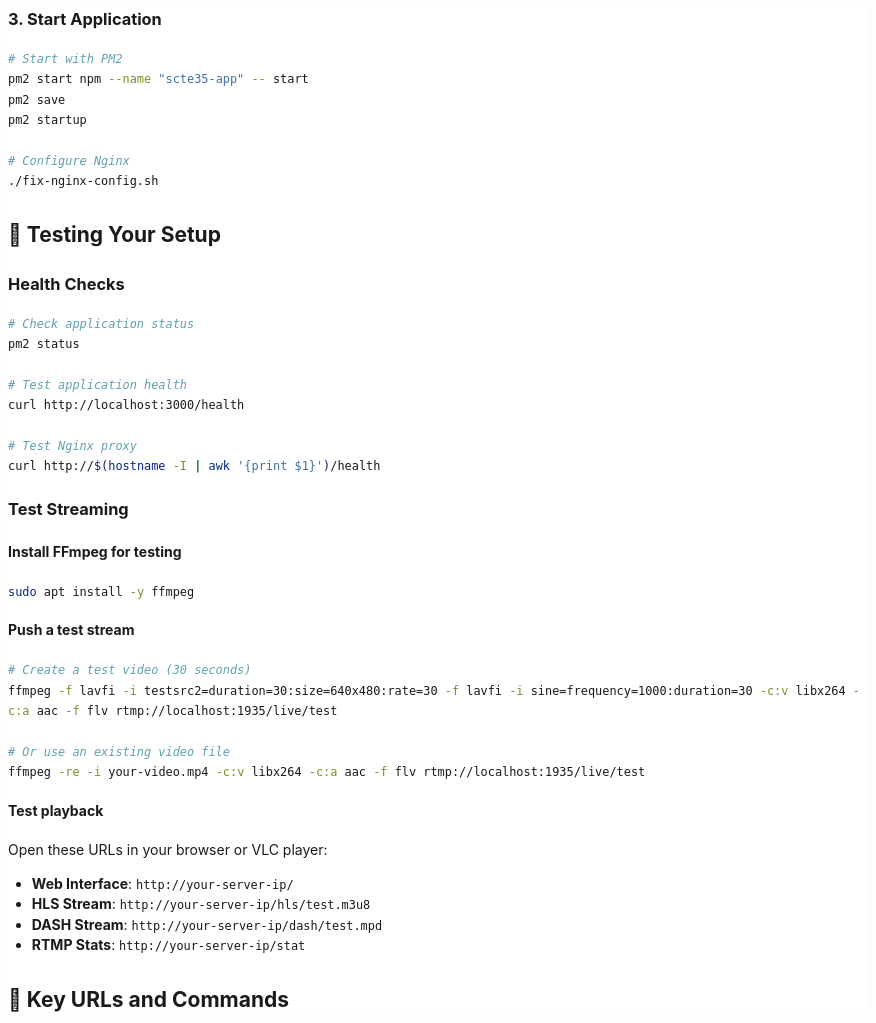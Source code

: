 ### 3. Start Application
```bash
# Start with PM2
pm2 start npm --name "scte35-app" -- start
pm2 save
pm2 startup

# Configure Nginx
./fix-nginx-config.sh
```

## 🧪 Testing Your Setup

### Health Checks
```bash
# Check application status
pm2 status

# Test application health
curl http://localhost:3000/health

# Test Nginx proxy
curl http://$(hostname -I | awk '{print $1}')/health
```

### Test Streaming

#### Install FFmpeg for testing
```bash
sudo apt install -y ffmpeg
```

#### Push a test stream
```bash
# Create a test video (30 seconds)
ffmpeg -f lavfi -i testsrc2=duration=30:size=640x480:rate=30 -f lavfi -i sine=frequency=1000:duration=30 -c:v libx264 -c:a aac -f flv rtmp://localhost:1935/live/test

# Or use an existing video file
ffmpeg -re -i your-video.mp4 -c:v libx264 -c:a aac -f flv rtmp://localhost:1935/live/test
```

#### Test playback
Open these URLs in your browser or VLC player:

- **Web Interface**: `http://your-server-ip/`
- **HLS Stream**: `http://your-server-ip/hls/test.m3u8`
- **DASH Stream**: `http://your-server-ip/dash/test.mpd`
- **RTMP Stats**: `http://your-server-ip/stat`

## 🎯 Key URLs and Commands

